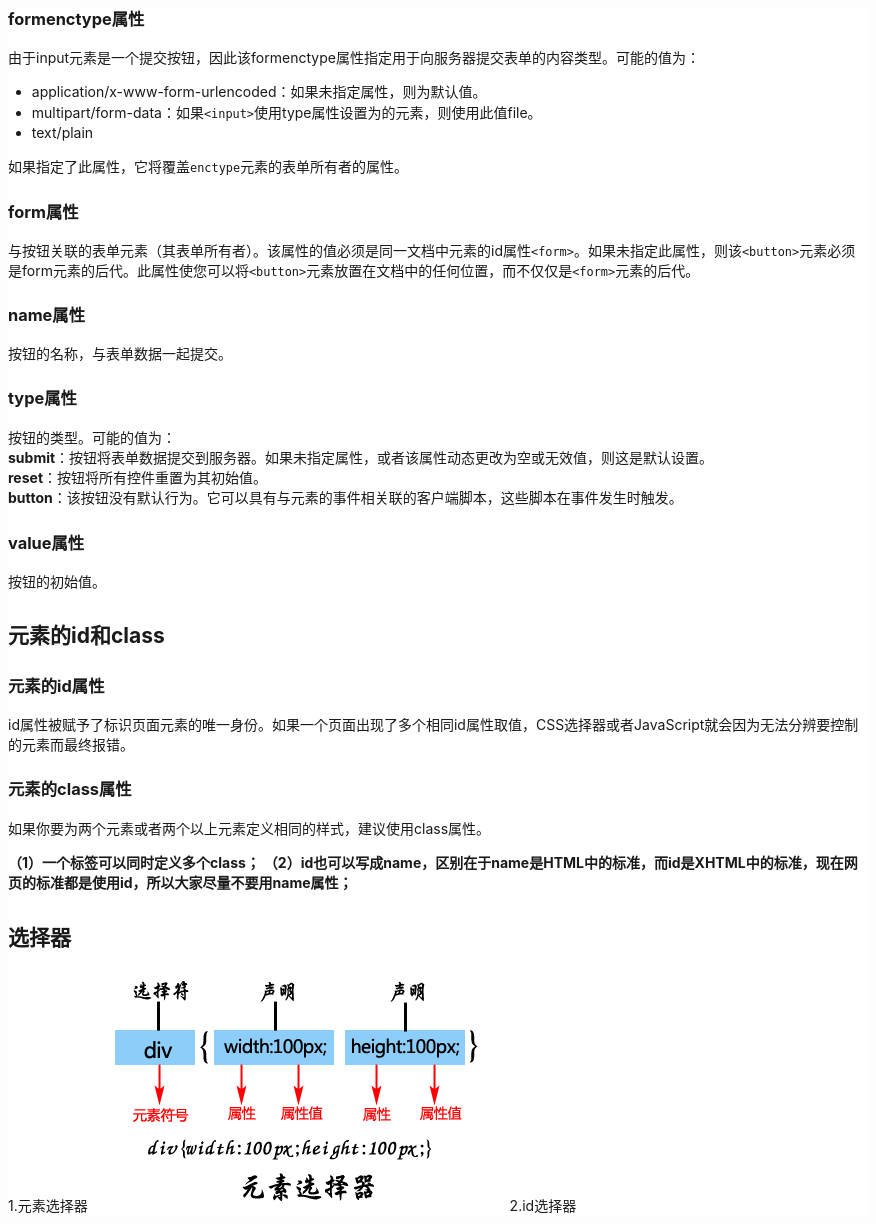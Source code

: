 ### formenctype属性
由于input元素是一个提交按钮，因此该formenctype属性指定用于向服务器提交表单的内容类型。可能的值为：
- application/x-www-form-urlencoded：如果未指定属性，则为默认值。
- multipart/form-data：如果`<input>`使用type属性设置为的元素，则使用此值file。
- text/plain

如果指定了此属性，它将覆盖`enctype`元素的表单所有者的属性。

### form属性
与按钮关联的表单元素（其表单所有者）。该属性的值必须是同一文档中元素的id属性`<form>`。如果未指定此属性，则该`<button>`元素必须是form元素的后代。此属性使您可以将`<button>`元素放置在文档中的任何位置，而不仅仅是`<form>`元素的后代。

### name属性
按钮的名称，与表单数据一起提交。

### type属性
按钮的类型。可能的值为：  
**submit**：按钮将表单数据提交到服务器。如果未指定属性，或者该属性动态更改为空或无效值，则这是默认设置。  
**reset**：按钮将所有控件重置为其初始值。  
**button**：该按钮没有默认行为。它可以具有与元素的事件相关联的客户端脚本，这些脚本在事件发生时触发。  

### value属性
按钮的初始值。

## 元素的id和class
### 元素的id属性
id属性被赋予了标识页面元素的唯一身份。如果一个页面出现了多个相同id属性取值，CSS选择器或者JavaScript就会因为无法分辨要控制的元素而最终报错。

### 元素的class属性
如果你要为两个元素或者两个以上元素定义相同的样式，建议使用class属性。

**（1）一个标签可以同时定义多个class；**
**（2）id也可以写成name，区别在于name是HTML中的标准，而id是XHTML中的标准，现在网页的标准都是使用id，所以大家尽量不要用name属性；**

## 选择器
1.元素选择器
![元素选择器](./htmlcss回顾/1.png)
2.id选择器